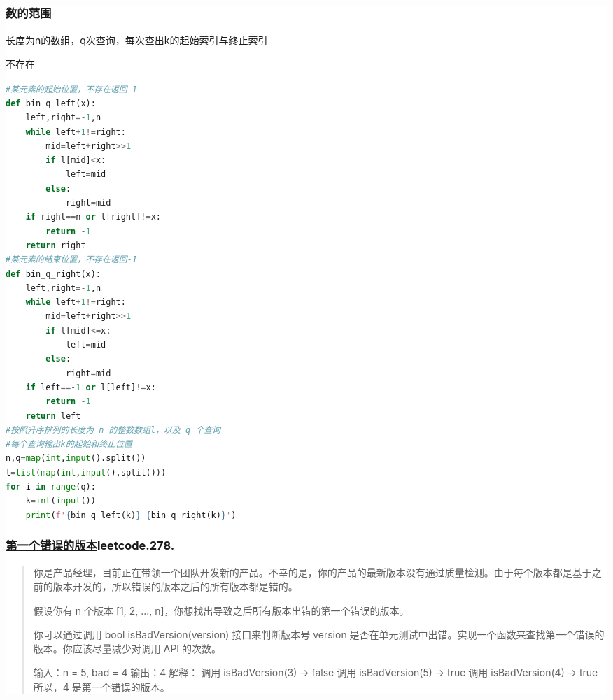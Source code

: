 ```python
```



### 数的范围

长度为n的数组，q次查询，每次查出k的起始索引与终止索引

不存在

```python
#某元素的起始位置，不存在返回-1
def bin_q_left(x):
    left,right=-1,n
    while left+1!=right:
        mid=left+right>>1
        if l[mid]<x:
            left=mid
        else:
            right=mid
    if right==n or l[right]!=x:
        return -1
    return right
#某元素的结束位置，不存在返回-1
def bin_q_right(x):
    left,right=-1,n
    while left+1!=right:
        mid=left+right>>1
        if l[mid]<=x:
            left=mid
        else:
            right=mid
    if left==-1 or l[left]!=x:
        return -1
    return left
#按照升序排列的长度为 n 的整数数组l，以及 q 个查询
#每个查询输出k的起始和终止位置
n,q=map(int,input().split())
l=list(map(int,input().split()))
for i in range(q):
    k=int(input())
    print(f'{bin_q_left(k)} {bin_q_right(k)}')
```

### [第一个错误的版本](https://leetcode.cn/problems/first-bad-version/)leetcode.278.

> 你是产品经理，目前正在带领一个团队开发新的产品。不幸的是，你的产品的最新版本没有通过质量检测。由于每个版本都是基于之前的版本开发的，所以错误的版本之后的所有版本都是错的。
>
> 假设你有 n 个版本 [1, 2, ..., n]，你想找出导致之后所有版本出错的第一个错误的版本。
>
> 你可以通过调用 bool isBadVersion(version) 接口来判断版本号 version 是否在单元测试中出错。实现一个函数来查找第一个错误的版本。你应该尽量减少对调用 API 的次数。
>
>  输入：n = 5, bad = 4
> 输出：4
> 解释：
> 调用 isBadVersion(3) -> false 
> 调用 isBadVersion(5) -> true 
> 调用 isBadVersion(4) -> true
> 所以，4 是第一个错误的版本。
